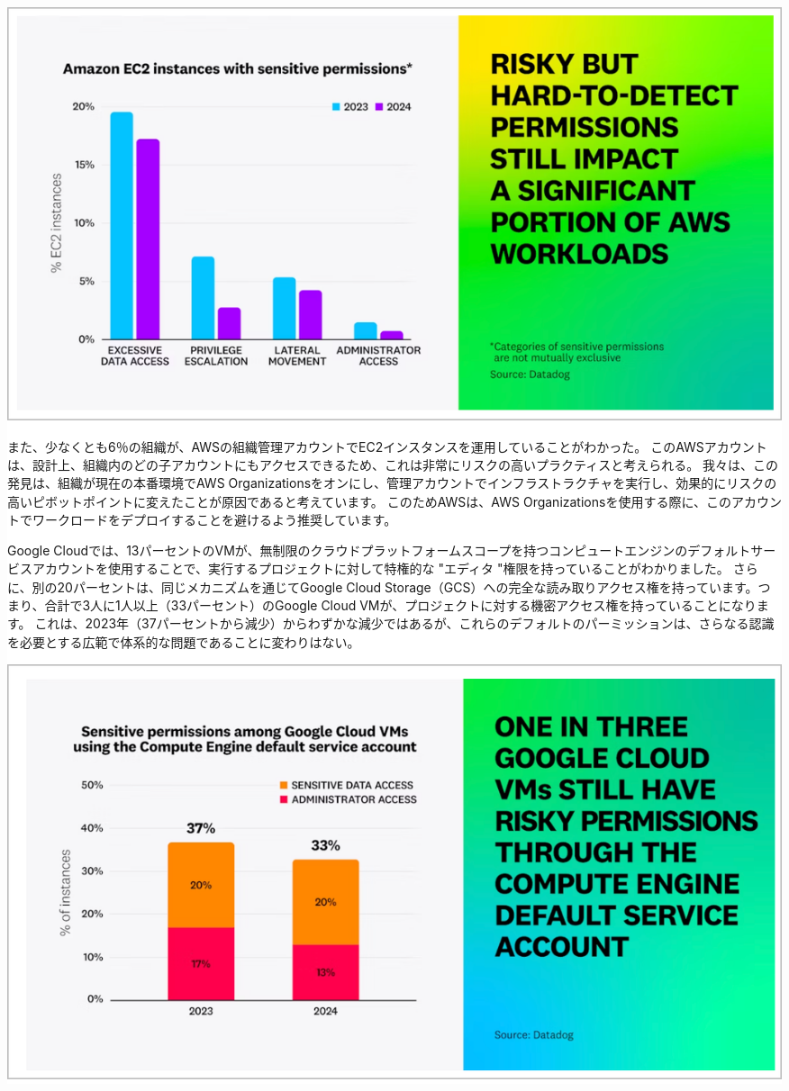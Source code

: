 ![alt text](<assets/CleanShot 2024-10-29 at 17.45.18@2x.png>)

また、少なくとも6％の組織が、AWSの組織管理アカウントでEC2インスタンスを運用していることがわかった。 このAWSアカウントは、設計上、組織内のどの子アカウントにもアクセスできるため、これは非常にリスクの高いプラクティスと考えられる。 我々は、この発見は、組織が現在の本番環境でAWS Organizationsをオンにし、管理アカウントでインフラストラクチャを実行し、効果的にリスクの高いピボットポイントに変えたことが原因であると考えています。 このためAWSは、AWS Organizationsを使用する際に、このアカウントでワークロードをデプロイすることを避けるよう推奨しています。

Google Cloudでは、13パーセントのVMが、無制限のクラウドプラットフォームスコープを持つコンピュートエンジンのデフォルトサービスアカウントを使用することで、実行するプロジェクトに対して特権的な "エディタ "権限を持っていることがわかりました。 さらに、別の20パーセントは、同じメカニズムを通じてGoogle Cloud Storage（GCS）への完全な読み取りアクセス権を持っています。つまり、合計で3人に1人以上（33パーセント）のGoogle Cloud VMが、プロジェクトに対する機密アクセス権を持っていることになります。 これは、2023年（37パーセントから減少）からわずかな減少ではあるが、これらのデフォルトのパーミッションは、さらなる認識を必要とする広範で体系的な問題であることに変わりはない。

![alt text](<assets/CleanShot 2024-10-29 at 17.47.03@2x.png>)
